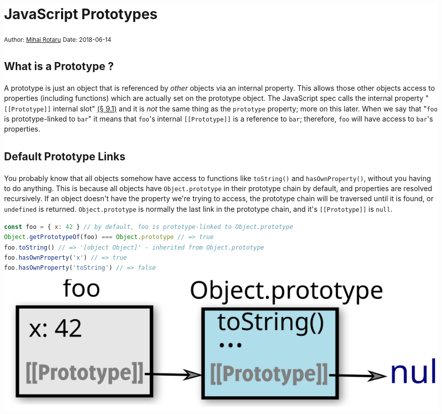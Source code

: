 # JavaScript Prototypes

<small>Author: <a href="https://mrotaru.co.uk">Mihai Rotaru</a></small> <small>Date: 2018-06-14</small>

## What is a Prototype ?

A prototype is just an object that is referenced by _other_ objects via an
internal property. This allows those other objects access to properties (including
functions) which are actually set on the prototype object. The JavaScript spec
calls the internal property "`[[Prototype]]` internal slot"
[(§ 9.1)](http://www.ecma-international.org/ecma-262/6.0/index.html#sec-ordinary-object-internal-methods-and-internal-slots)
and it is _not_ the same thing as the `prototype` property; more on this later. When we say that
"`foo` is prototype-linked to `bar`" it means that `foo`'s internal
`[[Prototype]]` is a reference to `bar`; therefore, `foo` will have access to `bar`'s properties.

## Default Prototype Links

You probably know that all objects somehow have access to functions like `toString()` and `hasOwnProperty()`, without
you having to do anything. This is because all objects have `Object.prototype` in their prototype chain by default,
and properties are resolved recursively. If an object doesn't have the property we're trying to access,
the prototype chain will be traversed until it is found, or `undefined` is returned. `Object.prototype` is
normally the last link in the prototype chain, and it's `[[Prototype]]` is `null`.

```js
const foo = { x: 42 } // by default, foo is prototype-linked to Object.prototype
Object.getPrototypeOf(foo) === Object.prototype // => true
foo.toString() // => '[object Object]' - inherited from Object.prototype
foo.hasOwnProperty('x') // => true
foo.hasOwnProperty('toString') // => false
```
![Default prototype link](fig-1.svg)
